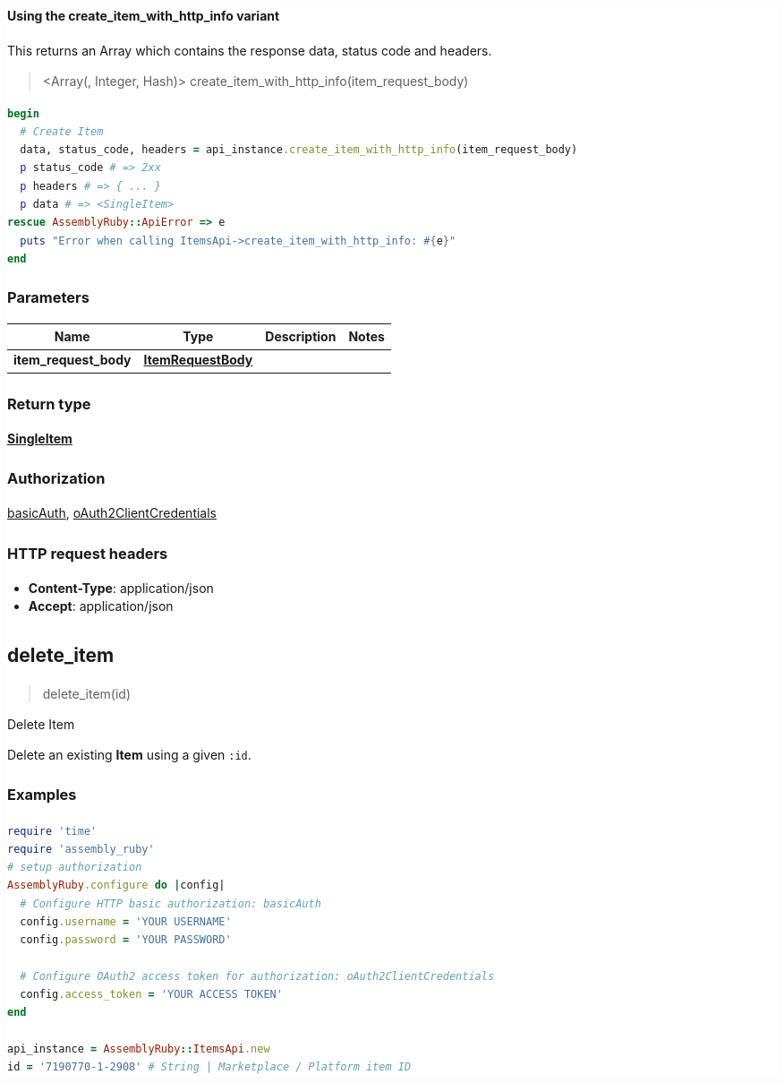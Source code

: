 ```ruby
```

#### Using the create_item_with_http_info variant

This returns an Array which contains the response data, status code and headers.

> <Array(<SingleItem>, Integer, Hash)> create_item_with_http_info(item_request_body)

```ruby
begin
  # Create Item
  data, status_code, headers = api_instance.create_item_with_http_info(item_request_body)
  p status_code # => 2xx
  p headers # => { ... }
  p data # => <SingleItem>
rescue AssemblyRuby::ApiError => e
  puts "Error when calling ItemsApi->create_item_with_http_info: #{e}"
end
```

### Parameters

| Name | Type | Description | Notes |
| ---- | ---- | ----------- | ----- |
| **item_request_body** | [**ItemRequestBody**](ItemRequestBody.md) |  |  |

### Return type

[**SingleItem**](SingleItem.md)

### Authorization

[basicAuth](../README.md#basicAuth), [oAuth2ClientCredentials](../README.md#oAuth2ClientCredentials)

### HTTP request headers

- **Content-Type**: application/json
- **Accept**: application/json


## delete_item

> <SingleItem> delete_item(id)

Delete Item

Delete an existing **Item** using a given `:id`.

### Examples

```ruby
require 'time'
require 'assembly_ruby'
# setup authorization
AssemblyRuby.configure do |config|
  # Configure HTTP basic authorization: basicAuth
  config.username = 'YOUR USERNAME'
  config.password = 'YOUR PASSWORD'

  # Configure OAuth2 access token for authorization: oAuth2ClientCredentials
  config.access_token = 'YOUR ACCESS TOKEN'
end

api_instance = AssemblyRuby::ItemsApi.new
id = '7190770-1-2908' # String | Marketplace / Platform item ID
```